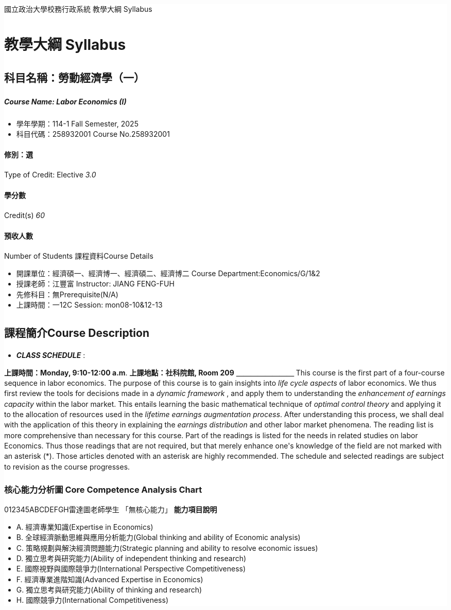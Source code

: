 國立政治大學校務行政系統 教學大綱 Syllabus
# 教學大綱 Syllabus
##  科目名稱：勞動經濟學（一） 
#####  Course Name: Labor Economics (I)
  * 學年學期：114-1 Fall Semester, 2025 
  * 科目代碼：258932001 Course No.258932001


#### 修別：選
Type of Credit: Elective 
_3.0_
#### 學分數
Credit(s)
_60_
#### 預收人數
Number of Students
課程資料Course Details
  * 開課單位：經濟碩一、經濟博一、經濟碩二、經濟博二 Course Department:Economics/G/1&2 
  * 授課老師：江豐富 Instructor: JIANG FENG-FUH 
  * 先修科目：無Prerequisite(N/A)
  * 上課時間：一12C Session: mon08-10&12-13


##  課程簡介Course Description
  * **_CLASS SCHEDULE_** :


**上課時間：Monday, 9:10-12:00 a.m**.
**上課地點：社科院館, Room 209**
**＿＿＿＿＿＿＿＿**
This course is the first part of a four-course sequence in labor economics. The purpose of this course is to gain insights into _life cycle aspects_ of labor economics. We thus first review the tools for decisions made in a _dynamic framework_ , and apply them to understanding the _enhancement of earnings capacity_ within the labor market. This entails learning the basic mathematical technique of _optimal control theory_ and applying it to the allocation of resources used in the _lifetime earnings augmentation process_. After understanding this process, we shall deal with the application of this theory in explaining the _earnings distribution_ and other labor market phenomena. 
The reading list is more comprehensive than necessary for this course. Part of the readings is listed for the needs in related studies on labor Economics. Thus those readings that are not required, but that merely enhance one's knowledge of the field are not marked with an asterisk (*). Those articles denoted with an asterisk are highly recommended. The schedule and selected readings are subject to revision as the course progresses.
###  核心能力分析圖 Core Competence Analysis Chart
012345ABCDEFGH雷達圖老師學生
「無核心能力」 
**能力項目說明**
  * A. 經濟專業知識(Expertise in Economics)
  * B. 全球經濟脈動思維與應用分析能力(Global thinking and ability of Economic analysis)
  * C. 策略規劃與解決經濟問題能力(Strategic planning and ability to resolve economic issues)
  * D. 獨立思考與研究能力(Ability of independent thinking and research)
  * E. 國際視野與國際競爭力(International Perspective Competitiveness)
  * F. 經濟專業進階知識(Advanced Expertise in Economics)
  * G. 獨立思考與研究能力(Ability of thinking and research)
  * H. 國際競爭力(International Competitiveness)
